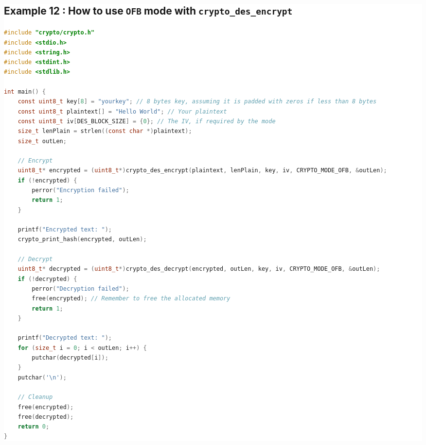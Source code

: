 ## Example 12 : How to use `OFB` mode with `crypto_des_encrypt`

```c
#include "crypto/crypto.h"
#include <stdio.h>
#include <string.h>
#include <stdint.h>
#include <stdlib.h>

int main() {
    const uint8_t key[8] = "yourkey"; // 8 bytes key, assuming it is padded with zeros if less than 8 bytes
    const uint8_t plaintext[] = "Hello World"; // Your plaintext
    const uint8_t iv[DES_BLOCK_SIZE] = {0}; // The IV, if required by the mode
    size_t lenPlain = strlen((const char *)plaintext);
    size_t outLen;

    // Encrypt
    uint8_t* encrypted = (uint8_t*)crypto_des_encrypt(plaintext, lenPlain, key, iv, CRYPTO_MODE_OFB, &outLen);
    if (!encrypted) {
        perror("Encryption failed");
        return 1;
    }

    printf("Encrypted text: ");
    crypto_print_hash(encrypted, outLen);

    // Decrypt
    uint8_t* decrypted = (uint8_t*)crypto_des_decrypt(encrypted, outLen, key, iv, CRYPTO_MODE_OFB, &outLen);
    if (!decrypted) {
        perror("Decryption failed");
        free(encrypted); // Remember to free the allocated memory
        return 1;
    }

    printf("Decrypted text: ");
    for (size_t i = 0; i < outLen; i++) {
        putchar(decrypted[i]);
    }
    putchar('\n');

    // Cleanup
    free(encrypted);
    free(decrypted);
    return 0;
}

```
